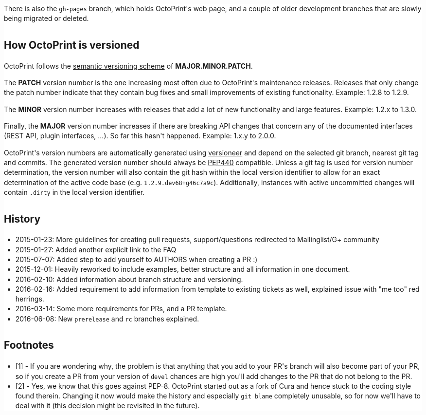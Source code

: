 There is also the `gh-pages` branch, which holds OctoPrint's web page, and a couple of
older development branches that are slowly being migrated or deleted.

## How OctoPrint is versioned

OctoPrint follows the [semantic versioning scheme](http://semver.org/) of **MAJOR.MINOR.PATCH**.

The **PATCH** version number is the one increasing most often due to OctoPrint's maintenance releases.
Releases that only change the patch number indicate that they contain bug fixes and small improvements
of existing functionality. Example: 1.2.8 to 1.2.9.

The **MINOR** version number increases with releases that add a lot of new functionality and
large features. Example: 1.2.x to 1.3.0.

Finally, the **MAJOR** version number increases if there are breaking API changes that concern any of the
documented interfaces (REST API, plugin interfaces, ...). So far this hasn't happened. Example: 1.x.y to 2.0.0.

OctoPrint's version numbers are automatically generated using [versioneer](https://github.com/warner/python-versioneer)
and depend on the selected git branch, nearest git tag and commits. The generated version number
should always be [PEP440](https://www.python.org/dev/peps/pep-0440/) compatible. Unless a git tag
is used for version number determination, the version number will also contain the git hash within
the local version identifier to allow for an exact determination of the active code base
(e.g. `1.2.9.dev68+g46c7a9c`). Additionally, instances with active uncommitted changes will contain
`.dirty` in the local version identifier.

## History

  * 2015-01-23: More guidelines for creating pull requests, support/questions
    redirected to Mailinglist/G+ community
  * 2015-01-27: Added another explicit link to the FAQ
  * 2015-07-07: Added step to add yourself to AUTHORS when creating a PR :)
  * 2015-12-01: Heavily reworked to include examples, better structure and
    all information in one document.
  * 2016-02-10: Added information about branch structure and versioning.
  * 2016-02-16: Added requirement to add information from template to existing
    tickets as well, explained issue with "me too" red herrings.
  * 2016-03-14: Some more requirements for PRs, and a PR template.
  * 2016-06-08: New `prerelease` and `rc` branches explained.

## Footnotes
  * [1] - If you are wondering why, the problem is that anything that you add
    to your PR's branch will also become part of your PR, so if you create a
    PR from your version of `devel` chances are high you'll add changes to the
    PR that do not belong to the PR.
  * [2] - Yes, we know that this goes against PEP-8. OctoPrint started out as
    a fork of Cura and hence stuck to the coding style found therein. Changing
    it now would make the history and especially `git blame` completely
    unusable, so for now we'll have to deal with it (this decision might be
    revisited in the future).

